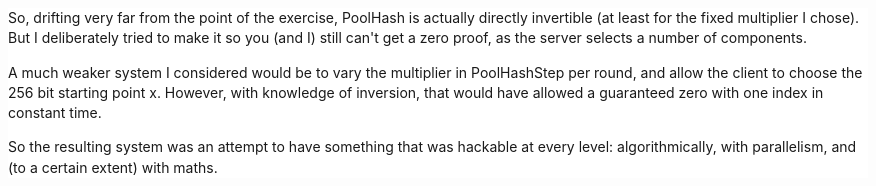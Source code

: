 So, drifting very far from the point of the exercise, PoolHash
is actually directly invertible (at least for the
fixed multiplier I chose). But I deliberately
tried to make it so you (and I) still can't get a zero
proof, as the server selects a number of components.

A much weaker system I considered would be to vary
the multiplier in PoolHashStep per round, and allow
the client to choose the 256 bit starting point x.
However, with knowledge of inversion, that would have
allowed a guaranteed zero with one index in constant time.

So the resulting system was an attempt to have
something that was hackable at every level: algorithmically,
with parallelism, and (to a certain extent) with maths.
